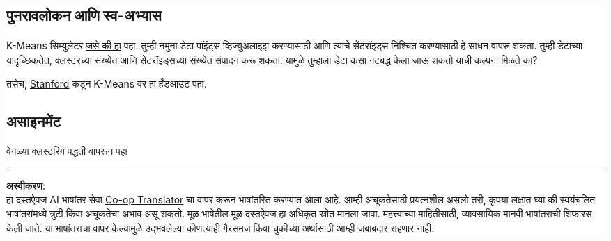 ## पुनरावलोकन आणि स्व-अभ्यास

K-Means सिम्युलेटर [जसे की हा](https://user.ceng.metu.edu.tr/~akifakkus/courses/ceng574/k-means/) पहा. तुम्ही नमुना डेटा पॉइंट्स व्हिज्युअलाइझ करण्यासाठी आणि त्याचे सेंटरॉइड्स निश्चित करण्यासाठी हे साधन वापरू शकता. तुम्ही डेटाच्या यादृच्छिकतेत, क्लस्टरच्या संख्येत आणि सेंटरॉइड्सच्या संख्येत संपादन करू शकता. यामुळे तुम्हाला डेटा कसा गटबद्ध केला जाऊ शकतो याची कल्पना मिळते का?

तसेच, [Stanford](https://stanford.edu/~cpiech/cs221/handouts/kmeans.html) कडून K-Means वर हा हँडआउट पहा.

## असाइनमेंट

[वेगळ्या क्लस्टरिंग पद्धती वापरून पहा](assignment.md)

---

**अस्वीकरण**:  
हा दस्तऐवज AI भाषांतर सेवा [Co-op Translator](https://github.com/Azure/co-op-translator) चा वापर करून भाषांतरित करण्यात आला आहे. आम्ही अचूकतेसाठी प्रयत्नशील असलो तरी, कृपया लक्षात घ्या की स्वयंचलित भाषांतरांमध्ये त्रुटी किंवा अचूकतेचा अभाव असू शकतो. मूळ भाषेतील मूळ दस्तऐवज हा अधिकृत स्रोत मानला जावा. महत्त्वाच्या माहितीसाठी, व्यावसायिक मानवी भाषांतराची शिफारस केली जाते. या भाषांतराचा वापर केल्यामुळे उद्भवलेल्या कोणत्याही गैरसमज किंवा चुकीच्या अर्थासाठी आम्ही जबाबदार राहणार नाही.